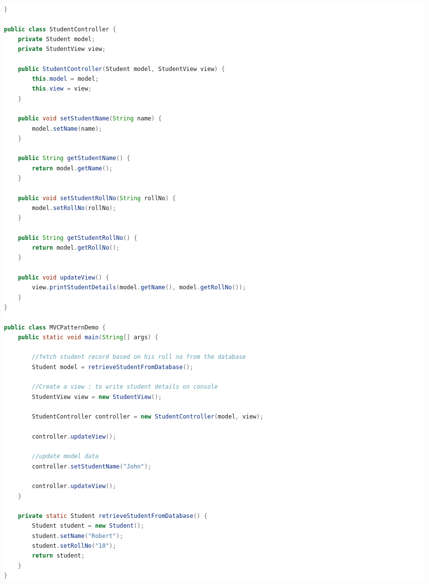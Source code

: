 ```java
}

public class StudentController {
    private Student model;
    private StudentView view;

    public StudentController(Student model, StudentView view) {
        this.model = model;
        this.view = view;
    }

    public void setStudentName(String name) {
        model.setName(name);
    }

    public String getStudentName() {
        return model.getName();
    }

    public void setStudentRollNo(String rollNo) {
        model.setRollNo(rollNo);
    }

    public String getStudentRollNo() {
        return model.getRollNo();
    }

    public void updateView() {
        view.printStudentDetails(model.getName(), model.getRollNo());
    }
}

public class MVCPatternDemo {
    public static void main(String[] args) {

        //fetch student record based on his roll no from the database
        Student model = retrieveStudentFromDatabase();

        //Create a view : to write student details on console
        StudentView view = new StudentView();

        StudentController controller = new StudentController(model, view);

        controller.updateView();

        //update model data
        controller.setStudentName("John");

        controller.updateView();
    }

    private static Student retrieveStudentFromDatabase() {
        Student student = new Student();
        student.setName("Robert");
        student.setRollNo("10");
        return student;
    }
}
```
